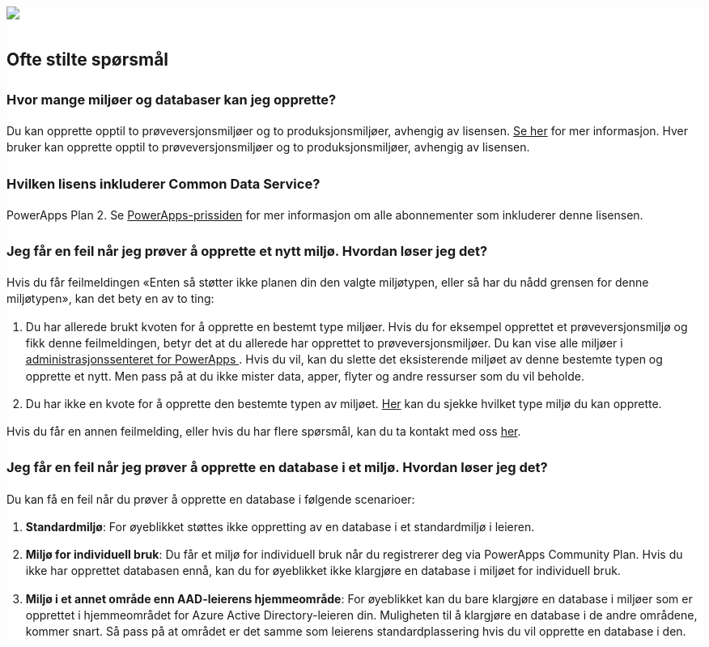 ![](./media/environment-admin/data-policies.png)

## <a name="frequently-asked-questions"></a>Ofte stilte spørsmål
### <a name="how-many-environments-and-databases-can-i-create"></a>Hvor mange miljøer og databaser kan jeg opprette?
Du kan opprette opptil to prøveversjonsmiljøer og to produksjonsmiljøer, avhengig av lisensen. [Se her](environments-overview.md#creating-an-environment) for mer informasjon. Hver bruker kan opprette opptil to prøveversjonsmiljøer og to produksjonsmiljøer, avhengig av lisensen. 

### <a name="which-license-includes-common-data-service"></a>Hvilken lisens inkluderer Common Data Service?
PowerApps Plan 2.  Se [PowerApps-prissiden][3] for mer informasjon om alle abonnementer som inkluderer denne lisensen.

### <a name="while-trying-to-create-a-new-environment-i-am-getting-an-error-how-should-i-resolve-it"></a>Jeg får en feil når jeg prøver å opprette et nytt miljø. Hvordan løser jeg det?
Hvis du får feilmeldingen «Enten så støtter ikke planen din den valgte miljøtypen, eller så har du nådd grensen for denne miljøtypen», kan det bety en av to ting:

1. Du har allerede brukt kvoten for å opprette en bestemt type miljøer. Hvis du for eksempel opprettet et prøveversjonsmiljø og fikk denne feilmeldingen, betyr det at du allerede har opprettet to prøveversjonsmiljøer. Du kan vise alle miljøer i [administrasjonssenteret for PowerApps ][1].
Hvis du vil, kan du slette det eksisterende miljøet av denne bestemte typen og opprette et nytt. Men pass på at du ikke mister data, apper, flyter og andre ressurser som du vil beholde.

2. Du har ikke en kvote for å opprette den bestemte typen av miljøet. [Her](environments-overview.md#creating-an-environment) kan du sjekke hvilket type miljø du kan opprette.

Hvis du får en annen feilmelding, eller hvis du har flere spørsmål, kan du ta kontakt med oss [her][5].

### <a name="while-trying-to-create-a-database-in-an-environment-i-am-getting-an-error-how-should-i-resolve-it"></a>Jeg får en feil når jeg prøver å opprette en database i et miljø. Hvordan løser jeg det?
Du kan få en feil når du prøver å opprette en database i følgende scenarioer:

1. **Standardmiljø**: For øyeblikket støttes ikke oppretting av en database i et standardmiljø i leieren. 

2. **Miljø for individuell bruk**: Du får et miljø for individuell bruk når du registrerer deg via PowerApps Community Plan. Hvis du ikke har opprettet databasen ennå, kan du for øyeblikket ikke klargjøre en database i miljøet for individuell bruk. 

3. **Miljø i et annet område enn AAD-leierens hjemmeområde**: For øyeblikket kan du bare klargjøre en database i miljøer som er opprettet i hjemmeområdet for Azure Active Directory-leieren din. Muligheten til å klargjøre en database i de andre områdene, kommer snart. Så pass på at området er det samme som leierens standardplassering hvis du vil opprette en database i den.


[1]: https://admin.powerapps.com
[2]: https://web.powerapps.com
[3]: https://powerapps.microsoft.com/pricing/
[4]: https://admin.flow.microsoft.com
[5]: https://go.microsoft.com/fwlink/p/?linkid=871628